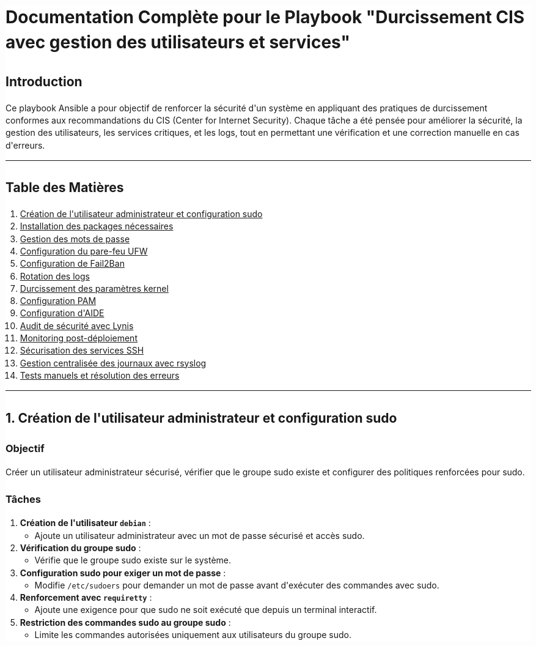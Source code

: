 
# Documentation Complète pour le Playbook "Durcissement CIS avec gestion des utilisateurs et services"

## Introduction

Ce playbook Ansible a pour objectif de renforcer la sécurité d'un système en appliquant des pratiques de durcissement conformes aux recommandations du CIS (Center for Internet Security). Chaque tâche a été pensée pour améliorer la sécurité, la gestion des utilisateurs, les services critiques, et les logs, tout en permettant une vérification et une correction manuelle en cas d'erreurs.

---

## Table des Matières

1. [Création de l'utilisateur administrateur et configuration sudo](#1-création-de-lutilisateur-administrateur-et-configuration-sudo)
2. [Installation des packages nécessaires](#2-installation-des-packages-nécessaires)
3. [Gestion des mots de passe](#3-gestion-des-mots-de-passe)
4. [Configuration du pare-feu UFW](#4-configuration-du-pare-feu-ufw)
5. [Configuration de Fail2Ban](#5-configuration-de-fail2ban)
6. [Rotation des logs](#6-rotation-des-logs)
7. [Durcissement des paramètres kernel](#7-durcissement-des-paramètres-kernel)
8. [Configuration PAM](#8-configuration-pam)
9. [Configuration d'AIDE](#9-configuration-daide)
10. [Audit de sécurité avec Lynis](#10-audit-de-sécurité-avec-lynis)
11. [Monitoring post-déploiement](#11-monitoring-post-déploiement)
12. [Sécurisation des services SSH](#12-sécurisation-des-services-ssh)
13. [Gestion centralisée des journaux avec rsyslog](#13-gestion-centralisée-des-journaux-avec-rsyslog)
14. [Tests manuels et résolution des erreurs](#tests-manuels-et-résolution-des-erreurs)

---

## 1. Création de l'utilisateur administrateur et configuration sudo

### Objectif

Créer un utilisateur administrateur sécurisé, vérifier que le groupe sudo existe et configurer des politiques renforcées pour sudo.

### Tâches

1. **Création de l'utilisateur `debian`** :
   - Ajoute un utilisateur administrateur avec un mot de passe sécurisé et accès sudo.
2. **Vérification du groupe sudo** :
   - Vérifie que le groupe sudo existe sur le système.
3. **Configuration sudo pour exiger un mot de passe** :
   - Modifie `/etc/sudoers` pour demander un mot de passe avant d'exécuter des commandes avec sudo.
4. **Renforcement avec `requiretty`** :
   - Ajoute une exigence pour que sudo ne soit exécuté que depuis un terminal interactif.
5. **Restriction des commandes sudo au groupe sudo** :
   - Limite les commandes autorisées uniquement aux utilisateurs du groupe sudo.
